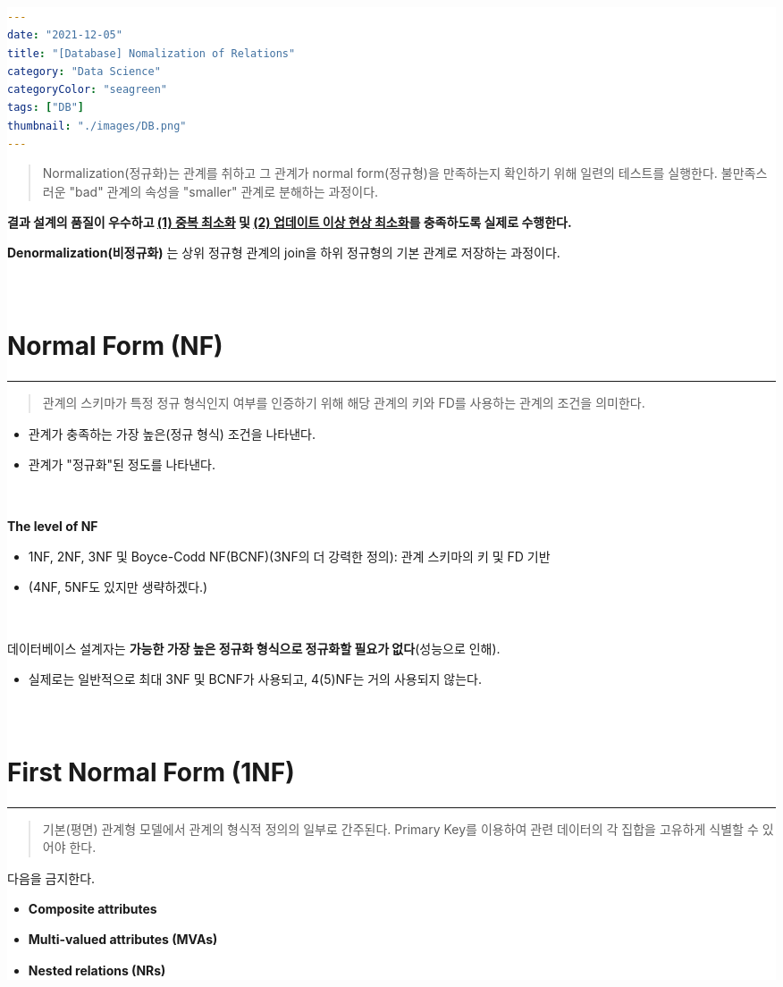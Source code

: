 ```yaml
---
date: "2021-12-05"
title: "[Database] Nomalization of Relations"
category: "Data Science"
categoryColor: "seagreen"
tags: ["DB"]
thumbnail: "./images/DB.png"
---
```


> Normalization(정규화)는 관계를 취하고 그 관계가 normal form(정규형)을 만족하는지 확인하기 위해 일련의 테스트를 실행한다. 불만족스러운 "bad" 관계의 속성을 "smaller" 관계로 분해하는 과정이다.

**결과 설계의 품질이 우수하고 <u>(1) 중복 최소화</u> 및 <u>(2) 업데이트 이상 현상 최소화</u>를 충족하도록 실제로 수행한다.**

**Denormalization(비정규화)** 는 상위 정규형 관계의 join을 하위 정규형의 기본 관계로 저장하는 과정이다.

<br />

# Normal Form (NF)

<hr />

> 관계의 스키마가 특정 정규 형식인지 여부를 인증하기 위해 해당 관계의 키와 FD를 사용하는 관계의 조건을 의미한다.

- 관계가 충족하는 가장 높은(정규 형식) 조건을 나타낸다.

- 관계가 "정규화"된 정도를 나타낸다.

<br />

**The level of NF**

- 1NF, 2NF, 3NF 및 Boyce-Codd NF(BCNF)(3NF의 더 강력한 정의): 관계 스키마의 키 및 FD 기반

- (4NF, 5NF도 있지만 생략하겠다.)

<br />

데이터베이스 설계자는 **가능한 가장 높은 정규화 형식으로 정규화할 필요가 없다**(성능으로 인해).

- 실제로는 일반적으로 최대 3NF 및 BCNF가 사용되고, 4(5)NF는 거의 사용되지 않는다.

<br />

# First Normal Form (1NF)

<hr />

> 기본(평면) 관계형 모델에서 관계의 형식적 정의의 일부로 간주된다. Primary Key를 이용하여 관련 데이터의 각 집합을 고유하게 식별할 수 있어야 한다.

다음을 금지한다.

- **Composite attributes**

- **Multi-valued attributes (MVAs)**

- **Nested relations (NRs)**
